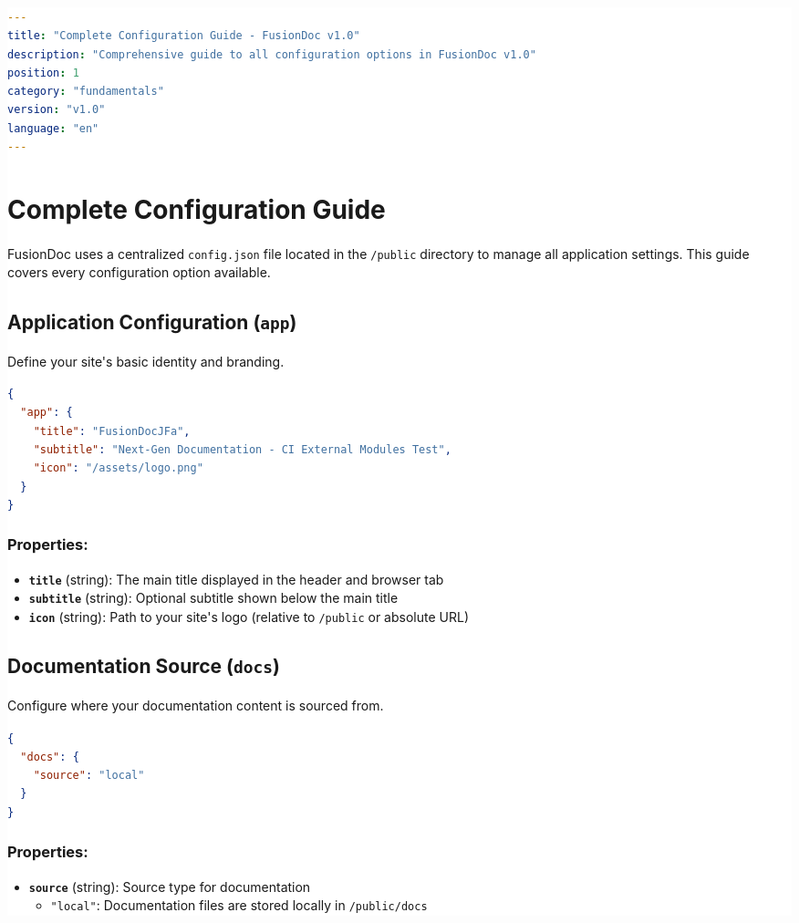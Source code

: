 ```yaml
---
title: "Complete Configuration Guide - FusionDoc v1.0"
description: "Comprehensive guide to all configuration options in FusionDoc v1.0"
position: 1
category: "fundamentals"
version: "v1.0"
language: "en"
---
```


# Complete Configuration Guide

FusionDoc uses a centralized `config.json` file located in the `/public` directory to manage all application settings. This guide covers every configuration option available.

## Application Configuration (`app`)

Define your site's basic identity and branding.

```json
{
  "app": {
    "title": "FusionDocJFa",
    "subtitle": "Next-Gen Documentation - CI External Modules Test",
    "icon": "/assets/logo.png"
  }
}
```

### Properties:
- **`title`** (string): The main title displayed in the header and browser tab
- **`subtitle`** (string): Optional subtitle shown below the main title
- **`icon`** (string): Path to your site's logo (relative to `/public` or absolute URL)

## Documentation Source (`docs`)

Configure where your documentation content is sourced from.

```json
{
  "docs": {
    "source": "local"
  }
}
```

### Properties:
- **`source`** (string): Source type for documentation
  - `"local"`: Documentation files are stored locally in `/public/docs`

